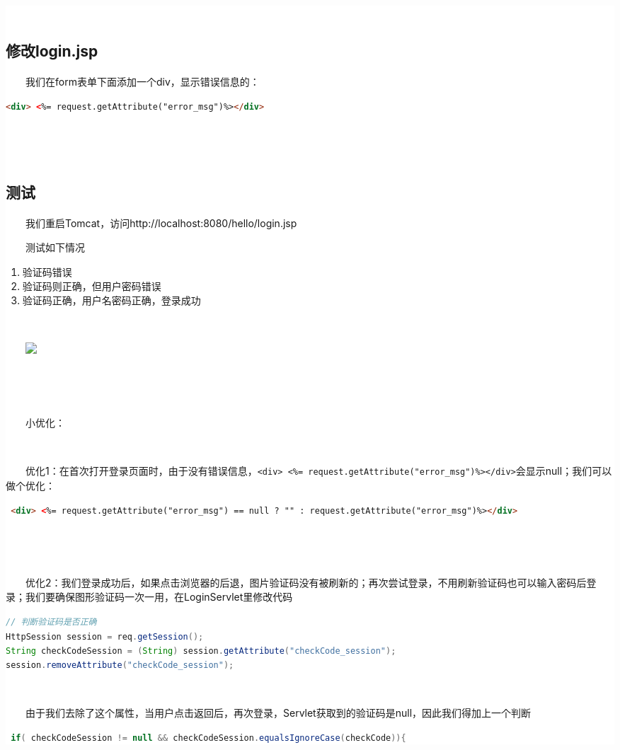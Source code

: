 　　‍

## 修改login.jsp

　　我们在form表单下面添加一个div，显示错误信息的：

```html
<div> <%= request.getAttribute("error_msg")%></div>
```

　　‍

　　‍

## 测试

　　我们重启Tomcat，访问http://localhost:8080/hello/login.jsp

　　测试如下情况

1. 验证码错误
2. 验证码则正确，但用户密码错误
3. 验证码正确，用户名密码正确，登录成功

　　‍

　　![](https://image.peterjxl.com/blog/image-20230406225051-6ixhx4n.png)

　　‍

　　‍

　　小优化：

　　‍

　　优化1：在首次打开登录页面时，由于没有错误信息，`<div> <%= request.getAttribute("error_msg")%></div>`会显示null；我们可以做个优化：

```html
 <div> <%= request.getAttribute("error_msg") == null ? "" : request.getAttribute("error_msg")%></div>

```

　　‍

　　‍

　　优化2：我们登录成功后，如果点击浏览器的后退，图片验证码没有被刷新的；再次尝试登录，不用刷新验证码也可以输入密码后登录；我们要确保图形验证码一次一用，在LoginServlet里修改代码

```java
// 判断验证码是否正确
HttpSession session = req.getSession();
String checkCodeSession = (String) session.getAttribute("checkCode_session");
session.removeAttribute("checkCode_session");
```

　　‍

　　由于我们去除了这个属性，当用户点击返回后，再次登录，Servlet获取到的验证码是null，因此我们得加上一个判断

```java
 if( checkCodeSession != null && checkCodeSession.equalsIgnoreCase(checkCode)){   
```
